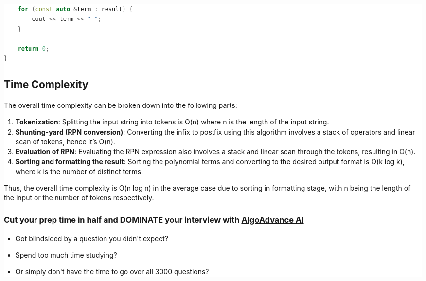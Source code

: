 ```cpp
    for (const auto &term : result) {
        cout << term << " ";
    }
    
    return 0;
}
```

## Time Complexity

The overall time complexity can be broken down into the following parts:

1. **Tokenization**: Splitting the input string into tokens is O(n) where n is the length of the input string.
2. **Shunting-yard (RPN conversion)**: Converting the infix to postfix using this algorithm involves a stack of operators and linear scan of tokens, hence it’s O(n).
3. **Evaluation of RPN**: Evaluating the RPN expression also involves a stack and linear scan through the tokens, resulting in O(n).
4. **Sorting and formatting the result**: Sorting the polynomial terms and converting to the desired output format is O(k log k), where k is the number of distinct terms.

Thus, the overall time complexity is O(n log n) in the average case due to sorting in formatting stage, with n being the length of the input or the number of tokens respectively.


### Cut your prep time in half and DOMINATE your interview with [AlgoAdvance AI](https://algoAdvance.com)

- Got blindsided by a question you didn't expect?

- Spend too much time studying?

- Or simply don't have the time to go over all 3000 questions?

